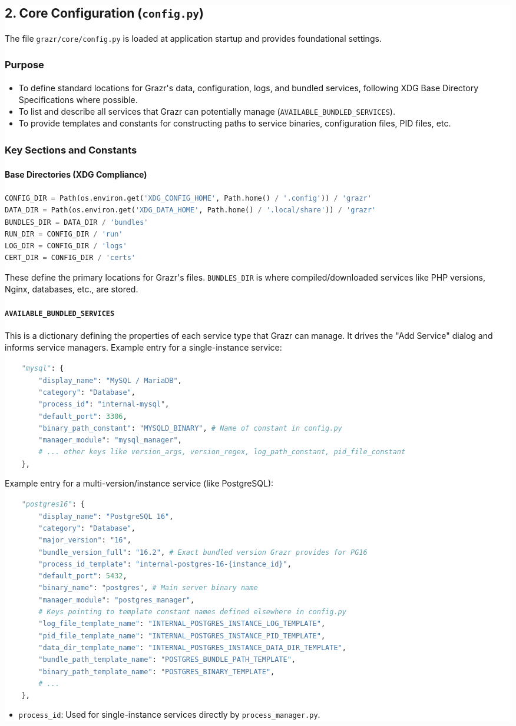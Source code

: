 ## 2. Core Configuration (`config.py`)

The file `grazr/core/config.py` is loaded at application startup and provides foundational settings.

### Purpose
* To define standard locations for Grazr's data, configuration, logs, and bundled services, following XDG Base Directory Specifications where possible.
* To list and describe all services that Grazr can potentially manage (`AVAILABLE_BUNDLED_SERVICES`).
* To provide templates and constants for constructing paths to service binaries, configuration files, PID files, etc.

### Key Sections and Constants

#### Base Directories (XDG Compliance)
```python
CONFIG_DIR = Path(os.environ.get('XDG_CONFIG_HOME', Path.home() / '.config')) / 'grazr'
DATA_DIR = Path(os.environ.get('XDG_DATA_HOME', Path.home() / '.local/share')) / 'grazr'
BUNDLES_DIR = DATA_DIR / 'bundles'
RUN_DIR = CONFIG_DIR / 'run' 
LOG_DIR = CONFIG_DIR / 'logs' 
CERT_DIR = CONFIG_DIR / 'certs'
```
These define the primary locations for Grazr's files. `BUNDLES_DIR` is where compiled/downloaded services like PHP versions, Nginx, databases, etc., are stored.

#### `AVAILABLE_BUNDLED_SERVICES`
This is a dictionary defining the properties of each service type that Grazr can manage. It drives the "Add Service" dialog and informs service managers.
Example entry for a single-instance service:
```python
    "mysql": {
        "display_name": "MySQL / MariaDB",
        "category": "Database",
        "process_id": "internal-mysql", 
        "default_port": 3306,
        "binary_path_constant": "MYSQLD_BINARY", # Name of constant in config.py
        "manager_module": "mysql_manager",
        # ... other keys like version_args, version_regex, log_path_constant, pid_file_constant
    },
```
Example entry for a multi-version/instance service (like PostgreSQL):
```python
    "postgres16": { 
        "display_name": "PostgreSQL 16", 
        "category": "Database",
        "major_version": "16",       
        "bundle_version_full": "16.2", # Exact bundled version Grazr provides for PG16
        "process_id_template": "internal-postgres-16-{instance_id}", 
        "default_port": 5432,
        "binary_name": "postgres", # Main server binary name
        "manager_module": "postgres_manager",
        # Keys pointing to template constant names defined elsewhere in config.py
        "log_file_template_name": "INTERNAL_POSTGRES_INSTANCE_LOG_TEMPLATE", 
        "pid_file_template_name": "INTERNAL_POSTGRES_INSTANCE_PID_TEMPLATE",   
        "data_dir_template_name": "INTERNAL_POSTGRES_INSTANCE_DATA_DIR_TEMPLATE",
        "bundle_path_template_name": "POSTGRES_BUNDLE_PATH_TEMPLATE", 
        "binary_path_template_name": "POSTGRES_BINARY_TEMPLATE",
        # ...
    },
```
* `process_id`: Used for single-instance services directly by `process_manager.py`.